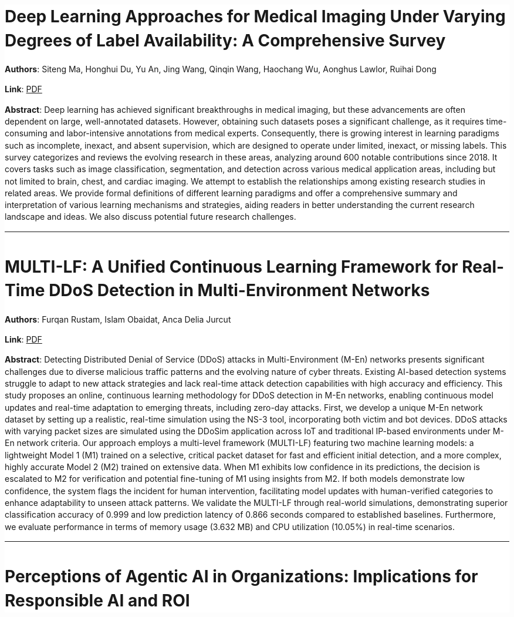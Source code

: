 # Deep Learning Approaches for Medical Imaging Under Varying Degrees of Label Availability: A Comprehensive Survey 

**Authors**: Siteng Ma, Honghui Du, Yu An, Jing Wang, Qinqin Wang, Haochang Wu, Aonghus Lawlor, Ruihai Dong  

**Link**: [PDF](https://arxiv.org/pdf/2504.11588)  

**Abstract**: Deep learning has achieved significant breakthroughs in medical imaging, but these advancements are often dependent on large, well-annotated datasets. However, obtaining such datasets poses a significant challenge, as it requires time-consuming and labor-intensive annotations from medical experts. Consequently, there is growing interest in learning paradigms such as incomplete, inexact, and absent supervision, which are designed to operate under limited, inexact, or missing labels. This survey categorizes and reviews the evolving research in these areas, analyzing around 600 notable contributions since 2018. It covers tasks such as image classification, segmentation, and detection across various medical application areas, including but not limited to brain, chest, and cardiac imaging. We attempt to establish the relationships among existing research studies in related areas. We provide formal definitions of different learning paradigms and offer a comprehensive summary and interpretation of various learning mechanisms and strategies, aiding readers in better understanding the current research landscape and ideas. We also discuss potential future research challenges. 

---
# MULTI-LF: A Unified Continuous Learning Framework for Real-Time DDoS Detection in Multi-Environment Networks 

**Authors**: Furqan Rustam, Islam Obaidat, Anca Delia Jurcut  

**Link**: [PDF](https://arxiv.org/pdf/2504.11575)  

**Abstract**: Detecting Distributed Denial of Service (DDoS) attacks in Multi-Environment (M-En) networks presents significant challenges due to diverse malicious traffic patterns and the evolving nature of cyber threats. Existing AI-based detection systems struggle to adapt to new attack strategies and lack real-time attack detection capabilities with high accuracy and efficiency. This study proposes an online, continuous learning methodology for DDoS detection in M-En networks, enabling continuous model updates and real-time adaptation to emerging threats, including zero-day attacks. First, we develop a unique M-En network dataset by setting up a realistic, real-time simulation using the NS-3 tool, incorporating both victim and bot devices. DDoS attacks with varying packet sizes are simulated using the DDoSim application across IoT and traditional IP-based environments under M-En network criteria. Our approach employs a multi-level framework (MULTI-LF) featuring two machine learning models: a lightweight Model 1 (M1) trained on a selective, critical packet dataset for fast and efficient initial detection, and a more complex, highly accurate Model 2 (M2) trained on extensive data. When M1 exhibits low confidence in its predictions, the decision is escalated to M2 for verification and potential fine-tuning of M1 using insights from M2. If both models demonstrate low confidence, the system flags the incident for human intervention, facilitating model updates with human-verified categories to enhance adaptability to unseen attack patterns. We validate the MULTI-LF through real-world simulations, demonstrating superior classification accuracy of 0.999 and low prediction latency of 0.866 seconds compared to established baselines. Furthermore, we evaluate performance in terms of memory usage (3.632 MB) and CPU utilization (10.05%) in real-time scenarios. 

---
# Perceptions of Agentic AI in Organizations: Implications for Responsible AI and ROI 
